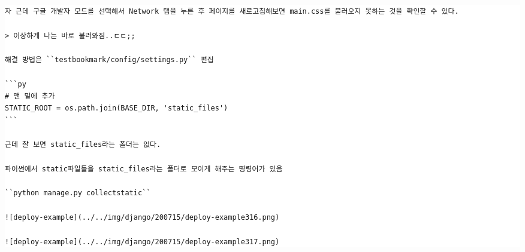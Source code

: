 
    자 근데 구글 개발자 모드를 선택해서 Network 탭을 누른 후 페이지를 새로고침해보면 main.css를 불러오지 못하는 것을 확인할 수 있다.  

    > 이상하게 나는 바로 불러와짐..ㄷㄷ;;

    해결 방법은 ``testbookmark/config/settings.py`` 편집  

    ```py
    # 맨 밑에 추가
    STATIC_ROOT = os.path.join(BASE_DIR, 'static_files')
    ```  

    근데 잘 보면 static_files라는 폴더는 없다.  

    파이썬에서 static파일들을 static_files라는 폴더로 모이게 해주는 명령어가 있음  

    ``python manage.py collectstatic``  

    ![deploy-example](../../img/django/200715/deploy-example316.png)  

    ![deploy-example](../../img/django/200715/deploy-example317.png)  
